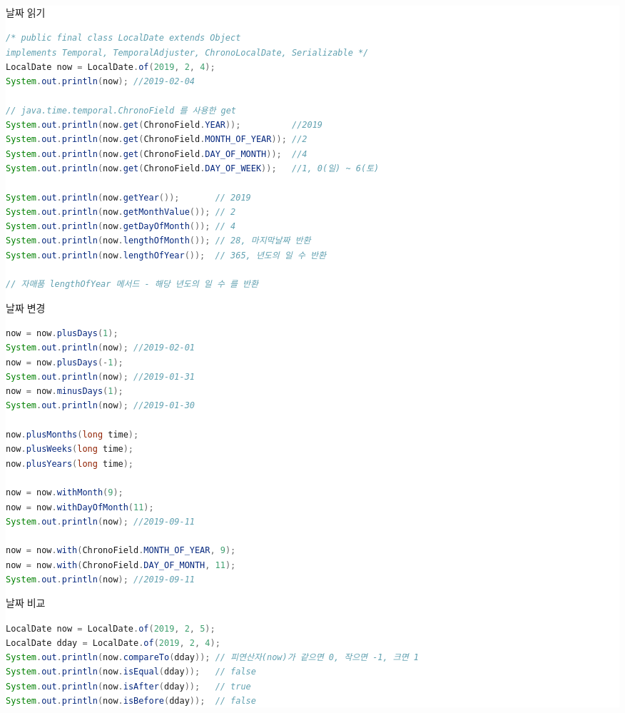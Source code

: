 날짜 읽기  

```java
/* public final class LocalDate extends Object
implements Temporal, TemporalAdjuster, ChronoLocalDate, Serializable */
LocalDate now = LocalDate.of(2019, 2, 4);
System.out.println(now); //2019-02-04

// java.time.temporal.ChronoField 를 사용한 get
System.out.println(now.get(ChronoField.YEAR));          //2019
System.out.println(now.get(ChronoField.MONTH_OF_YEAR)); //2
System.out.println(now.get(ChronoField.DAY_OF_MONTH));  //4
System.out.println(now.get(ChronoField.DAY_OF_WEEK));   //1, 0(일) ~ 6(토)

System.out.println(now.getYear());       // 2019
System.out.println(now.getMonthValue()); // 2
System.out.println(now.getDayOfMonth()); // 4
System.out.println(now.lengthOfMonth()); // 28, 마지막날짜 반환
System.out.println(now.lengthOfYear());  // 365, 년도의 일 수 반환

// 자매품 lengthOfYear 메서드 - 해당 년도의 일 수 를 반환  
```

날짜 변경

```java
now = now.plusDays(1);
System.out.println(now); //2019-02-01
now = now.plusDays(-1);
System.out.println(now); //2019-01-31
now = now.minusDays(1);
System.out.println(now); //2019-01-30

now.plusMonths(long time);
now.plusWeeks(long time);
now.plusYears(long time);

now = now.withMonth(9);
now = now.withDayOfMonth(11);
System.out.println(now); //2019-09-11

now = now.with(ChronoField.MONTH_OF_YEAR, 9); 
now = now.with(ChronoField.DAY_OF_MONTH, 11);
System.out.println(now); //2019-09-11
```

날짜 비교

```java
LocalDate now = LocalDate.of(2019, 2, 5);
LocalDate dday = LocalDate.of(2019, 2, 4);
System.out.println(now.compareTo(dday)); // 피연산자(now)가 같으면 0, 작으면 -1, 크면 1
System.out.println(now.isEqual(dday));   // false
System.out.println(now.isAfter(dday));   // true
System.out.println(now.isBefore(dday));  // false
```
